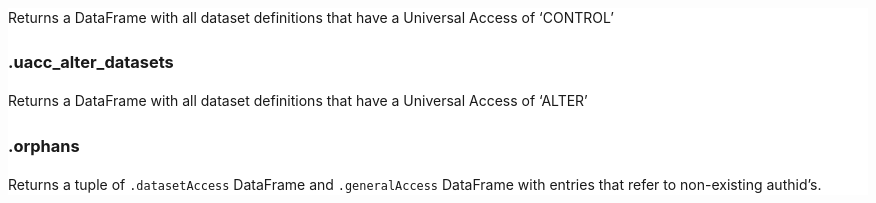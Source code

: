 Returns a DataFrame with all dataset definitions that have a Universal
Access of ‘CONTROL’

### .uacc_alter_datasets

Returns a DataFrame with all dataset definitions that have a Universal
Access of ‘ALTER’

### .orphans

Returns a tuple of `.datasetAccess` DataFrame and `.generalAccess`
DataFrame with entries that refer to non-existing authid’s.
